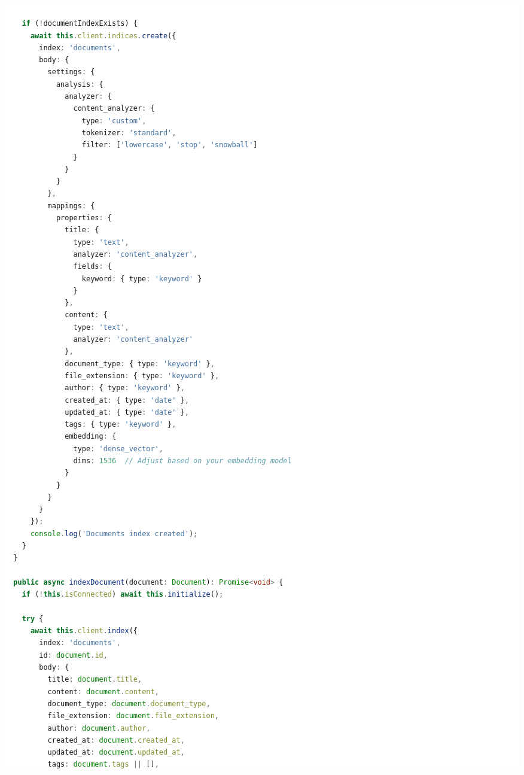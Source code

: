```typescript
    
    if (!documentIndexExists) {
      await this.client.indices.create({
        index: 'documents',
        body: {
          settings: {
            analysis: {
              analyzer: {
                content_analyzer: {
                  type: 'custom',
                  tokenizer: 'standard',
                  filter: ['lowercase', 'stop', 'snowball']
                }
              }
            }
          },
          mappings: {
            properties: {
              title: { 
                type: 'text', 
                analyzer: 'content_analyzer',
                fields: {
                  keyword: { type: 'keyword' }
                }
              },
              content: { 
                type: 'text', 
                analyzer: 'content_analyzer' 
              },
              document_type: { type: 'keyword' },
              file_extension: { type: 'keyword' },
              author: { type: 'keyword' },
              created_at: { type: 'date' },
              updated_at: { type: 'date' },
              tags: { type: 'keyword' },
              embedding: { 
                type: 'dense_vector', 
                dims: 1536  // Adjust based on your embedding model
              }
            }
          }
        }
      });
      console.log('Documents index created');
    }
  }
  
  public async indexDocument(document: Document): Promise<void> {
    if (!this.isConnected) await this.initialize();
    
    try {
      await this.client.index({
        index: 'documents',
        id: document.id,
        body: {
          title: document.title,
          content: document.content,
          document_type: document.document_type,
          file_extension: document.file_extension,
          author: document.author,
          created_at: document.created_at,
          updated_at: document.updated_at,
          tags: document.tags || [],
```